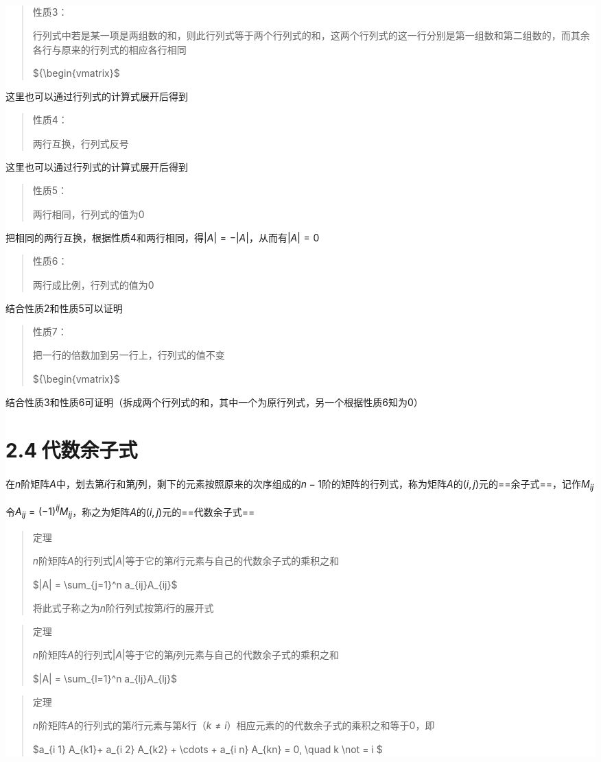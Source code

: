 > 性质3：
> 
> 行列式中若是某一项是两组数的和，则此行列式等于两个行列式的和，这两个行列式的这一行分别是第一组数和第二组数的，而其余各行与原来的行列式的相应各行相同
> 
> ${\begin{vmatrix}$

这里也可以通过行列式的计算式展开后得到

> 性质4：
> 
> 两行互换，行列式反号

这里也可以通过行列式的计算式展开后得到

> 性质5：
> 
> 两行相同，行列式的值为0

把相同的两行互换，根据性质4和两行相同，得$|A| = -|A|$﻿，从而有$|A| = 0$﻿

> 性质6：
> 
> 两行成比例，行列式的值为0

结合性质2和性质5可以证明

> 性质7：
> 
> 把一行的倍数加到另一行上，行列式的值不变
> 
> ${\begin{vmatrix}$

结合性质3和性质6可证明（拆成两个行列式的和，其中一个为原行列式，另一个根据性质6知为0）

# 2.4 代数余子式

在$n$﻿阶矩阵$A$﻿中，划去第$i$﻿行和第$j$﻿列，剩下的元素按照原来的次序组成的$n-1$﻿阶的矩阵的行列式，称为矩阵$A$﻿的$(i, j)$﻿元的==余子式==，记作$M_{ij}$﻿

令$A_{ij} = (-1)^{ij} M_{ij}$﻿，称之为矩阵$A$﻿的$(i, j)$﻿元的==代数余子式==

> 定理
> 
> $n$﻿阶矩阵$A$﻿的行列式$|A|$﻿等于它的第$i$﻿行元素与自己的代数余子式的乘积之和
> 
> $|A| = \sum_{j=1}^n a_{ij}A_{ij}$
> 
> 将此式子称之为$n$﻿阶行列式按第$i$﻿行的展开式

> 定理
> 
> $n$﻿阶矩阵$A$﻿的行列式$|A|$﻿等于它的第$j$﻿列元素与自己的代数余子式的乘积之和
> 
> $|A| = \sum_{l=1}^n a_{lj}A_{lj}$

> 定理
> 
> $n$﻿阶矩阵$A$﻿的行列式的第$i$﻿行元素与第$k$﻿行（$k \not = i$﻿）相应元素的的代数余子式的乘积之和等于0，即
> 
> $a_{i 1} A_{k1}+ a_{i 2} A_{k2} + \cdots + a_{i n} A_{kn} = 0, \quad k \not = i $

